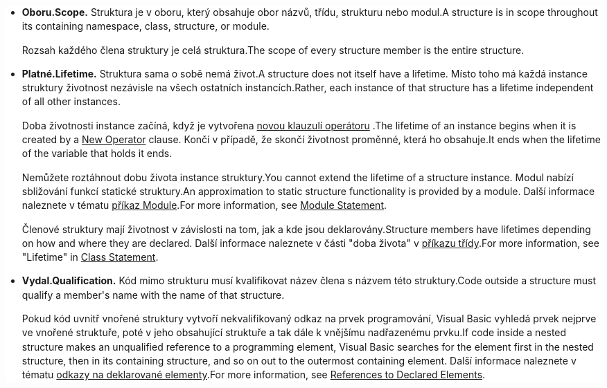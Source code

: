 - <span data-ttu-id="b4920-187">**Oboru.**</span><span class="sxs-lookup"><span data-stu-id="b4920-187">**Scope.**</span></span> <span data-ttu-id="b4920-188">Struktura je v oboru, který obsahuje obor názvů, třídu, strukturu nebo modul.</span><span class="sxs-lookup"><span data-stu-id="b4920-188">A structure is in scope throughout its containing namespace, class, structure, or module.</span></span>

     <span data-ttu-id="b4920-189">Rozsah každého člena struktury je celá struktura.</span><span class="sxs-lookup"><span data-stu-id="b4920-189">The scope of every structure member is the entire structure.</span></span>

- <span data-ttu-id="b4920-190">**Platné.**</span><span class="sxs-lookup"><span data-stu-id="b4920-190">**Lifetime.**</span></span> <span data-ttu-id="b4920-191">Struktura sama o sobě nemá život.</span><span class="sxs-lookup"><span data-stu-id="b4920-191">A structure does not itself have a lifetime.</span></span> <span data-ttu-id="b4920-192">Místo toho má každá instance struktury životnost nezávisle na všech ostatních instancích.</span><span class="sxs-lookup"><span data-stu-id="b4920-192">Rather, each instance of that structure has a lifetime independent of all other instances.</span></span>

     <span data-ttu-id="b4920-193">Doba životnosti instance začíná, když je vytvořena [novou klauzulí operátoru](../operators/new-operator.md) .</span><span class="sxs-lookup"><span data-stu-id="b4920-193">The lifetime of an instance begins when it is created by a [New Operator](../operators/new-operator.md) clause.</span></span> <span data-ttu-id="b4920-194">Končí v případě, že skončí životnost proměnné, která ho obsahuje.</span><span class="sxs-lookup"><span data-stu-id="b4920-194">It ends when the lifetime of the variable that holds it ends.</span></span>

     <span data-ttu-id="b4920-195">Nemůžete roztáhnout dobu života instance struktury.</span><span class="sxs-lookup"><span data-stu-id="b4920-195">You cannot extend the lifetime of a structure instance.</span></span> <span data-ttu-id="b4920-196">Modul nabízí sbližování funkcí statické struktury.</span><span class="sxs-lookup"><span data-stu-id="b4920-196">An approximation to static structure functionality is provided by a module.</span></span> <span data-ttu-id="b4920-197">Další informace naleznete v tématu [příkaz Module](module-statement.md).</span><span class="sxs-lookup"><span data-stu-id="b4920-197">For more information, see [Module Statement](module-statement.md).</span></span>

     <span data-ttu-id="b4920-198">Členové struktury mají životnost v závislosti na tom, jak a kde jsou deklarovány.</span><span class="sxs-lookup"><span data-stu-id="b4920-198">Structure members have lifetimes depending on how and where they are declared.</span></span> <span data-ttu-id="b4920-199">Další informace naleznete v části "doba života" v [příkazu třídy](class-statement.md).</span><span class="sxs-lookup"><span data-stu-id="b4920-199">For more information, see "Lifetime" in [Class Statement](class-statement.md).</span></span>

- <span data-ttu-id="b4920-200">**Vydal.**</span><span class="sxs-lookup"><span data-stu-id="b4920-200">**Qualification.**</span></span> <span data-ttu-id="b4920-201">Kód mimo strukturu musí kvalifikovat název člena s názvem této struktury.</span><span class="sxs-lookup"><span data-stu-id="b4920-201">Code outside a structure must qualify a member's name with the name of that structure.</span></span>

     <span data-ttu-id="b4920-202">Pokud kód uvnitř vnořené struktury vytvoří nekvalifikovaný odkaz na prvek programování, Visual Basic vyhledá prvek nejprve ve vnořené struktuře, poté v jeho obsahující struktuře a tak dále k vnějšímu nadřazenému prvku.</span><span class="sxs-lookup"><span data-stu-id="b4920-202">If code inside a nested structure makes an unqualified reference to a programming element, Visual Basic searches for the element first in the nested structure, then in its containing structure, and so on out to the outermost containing element.</span></span> <span data-ttu-id="b4920-203">Další informace naleznete v tématu [odkazy na deklarované elementy](../../programming-guide/language-features/declared-elements/references-to-declared-elements.md).</span><span class="sxs-lookup"><span data-stu-id="b4920-203">For more information, see [References to Declared Elements](../../programming-guide/language-features/declared-elements/references-to-declared-elements.md).</span></span>
